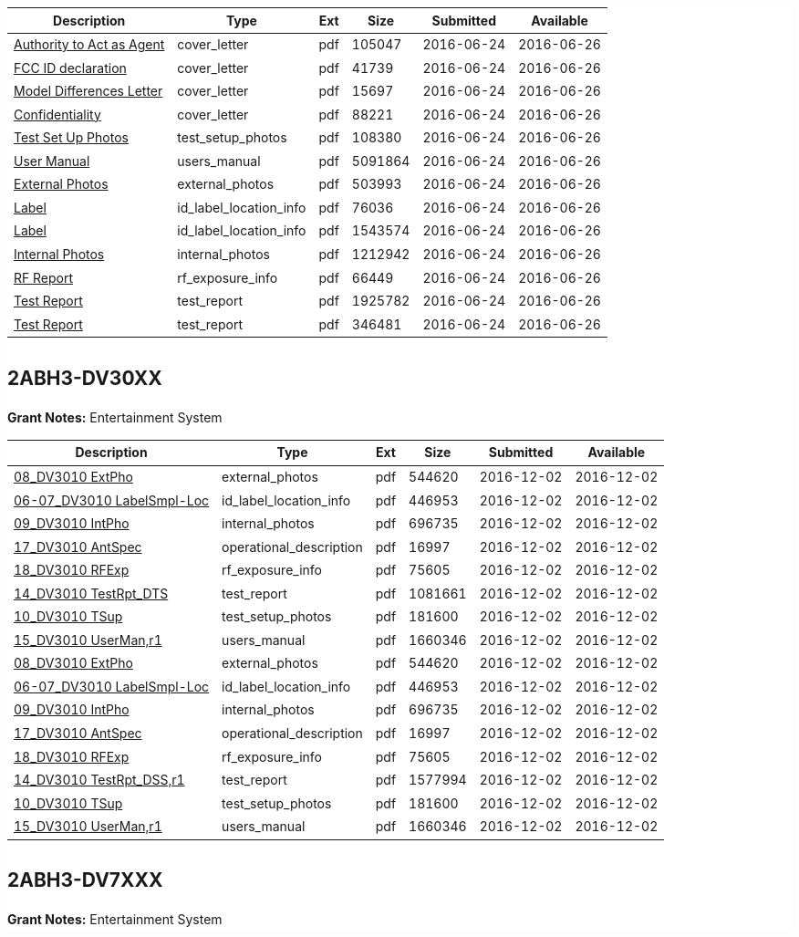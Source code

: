 | Description | Type | Ext | Size | Submitted | Available |
| ----------- | ---- | --- | ---- | --------- | --------- |
| [Authority to Act as Agent](2ABH3-DV3XXX/8490dd4baf85ec57a3643c208ad0c03d/3040050.pdf) | cover_letter | pdf | 105047 | 2016-06-24 | 2016-06-26 |
| [FCC ID declaration](2ABH3-DV3XXX/8490dd4baf85ec57a3643c208ad0c03d/3040051.pdf) | cover_letter | pdf | 41739 | 2016-06-24 | 2016-06-26 |
| [Model Differences Letter](2ABH3-DV3XXX/8490dd4baf85ec57a3643c208ad0c03d/3040052.pdf) | cover_letter | pdf | 15697 | 2016-06-24 | 2016-06-26 |
| [Confidentiality](2ABH3-DV3XXX/8490dd4baf85ec57a3643c208ad0c03d/3040053.pdf) | cover_letter | pdf | 88221 | 2016-06-24 | 2016-06-26 |
| [Test Set Up Photos](2ABH3-DV3XXX/8490dd4baf85ec57a3643c208ad0c03d/3040060.pdf) | test_setup_photos | pdf | 108380 | 2016-06-24 | 2016-06-26 |
| [User Manual](2ABH3-DV3XXX/8490dd4baf85ec57a3643c208ad0c03d/3040074.pdf) | users_manual | pdf | 5091864 | 2016-06-24 | 2016-06-26 |
| [External Photos](2ABH3-DV3XXX/8490dd4baf85ec57a3643c208ad0c03d/3040054.pdf) | external_photos | pdf | 503993 | 2016-06-24 | 2016-06-26 |
| [Label](2ABH3-DV3XXX/8490dd4baf85ec57a3643c208ad0c03d/3040056.pdf) | id_label_location_info | pdf | 76036 | 2016-06-24 | 2016-06-26 |
| [Label](2ABH3-DV3XXX/8490dd4baf85ec57a3643c208ad0c03d/3040057.pdf) | id_label_location_info | pdf | 1543574 | 2016-06-24 | 2016-06-26 |
| [Internal Photos](2ABH3-DV3XXX/8490dd4baf85ec57a3643c208ad0c03d/3040055.pdf) | internal_photos | pdf | 1212942 | 2016-06-24 | 2016-06-26 |
| [RF Report](2ABH3-DV3XXX/8490dd4baf85ec57a3643c208ad0c03d/3040072.pdf) | rf_exposure_info | pdf | 66449 | 2016-06-24 | 2016-06-26 |
| [Test Report](2ABH3-DV3XXX/8490dd4baf85ec57a3643c208ad0c03d/3040061.pdf) | test_report | pdf | 1925782 | 2016-06-24 | 2016-06-26 |
| [Test Report](2ABH3-DV3XXX/8490dd4baf85ec57a3643c208ad0c03d/3040071.pdf) | test_report | pdf | 346481 | 2016-06-24 | 2016-06-26 |
## 2ABH3-DV30XX
**Grant Notes:** Entertainment System

| Description | Type | Ext | Size | Submitted | Available |
| ----------- | ---- | --- | ---- | --------- | --------- |
| [08_DV3010 ExtPho](2ABH3-DV30XX/3a98e02740f4e978a4699bfd317b56f2/3215989.pdf) | external_photos | pdf | 544620 | 2016-12-02 | 2016-12-02 |
| [06-07_DV3010 LabelSmpl-Loc](2ABH3-DV30XX/3a98e02740f4e978a4699bfd317b56f2/3215988.pdf) | id_label_location_info | pdf | 446953 | 2016-12-02 | 2016-12-02 |
| [09_DV3010 IntPho](2ABH3-DV30XX/3a98e02740f4e978a4699bfd317b56f2/3215990.pdf) | internal_photos | pdf | 696735 | 2016-12-02 | 2016-12-02 |
| [17_DV3010 AntSpec](2ABH3-DV30XX/3a98e02740f4e978a4699bfd317b56f2/3215998.pdf) | operational_description | pdf | 16997 | 2016-12-02 | 2016-12-02 |
| [18_DV3010 RFExp](2ABH3-DV30XX/3a98e02740f4e978a4699bfd317b56f2/3215999.pdf) | rf_exposure_info | pdf | 75605 | 2016-12-02 | 2016-12-02 |
| [14_DV3010 TestRpt_DTS](2ABH3-DV30XX/3a98e02740f4e978a4699bfd317b56f2/3216024.pdf) | test_report | pdf | 1081661 | 2016-12-02 | 2016-12-02 |
| [10_DV3010 TSup](2ABH3-DV30XX/3a98e02740f4e978a4699bfd317b56f2/3215991.pdf) | test_setup_photos | pdf | 181600 | 2016-12-02 | 2016-12-02 |
| [15_DV3010 UserMan,r1](2ABH3-DV30XX/3a98e02740f4e978a4699bfd317b56f2/3215996.pdf) | users_manual | pdf | 1660346 | 2016-12-02 | 2016-12-02 |
| [08_DV3010 ExtPho](2ABH3-DV30XX/5319a93e8933dea79aa10c032180bca0/3215989.pdf) | external_photos | pdf | 544620 | 2016-12-02 | 2016-12-02 |
| [06-07_DV3010 LabelSmpl-Loc](2ABH3-DV30XX/5319a93e8933dea79aa10c032180bca0/3215988.pdf) | id_label_location_info | pdf | 446953 | 2016-12-02 | 2016-12-02 |
| [09_DV3010 IntPho](2ABH3-DV30XX/5319a93e8933dea79aa10c032180bca0/3215990.pdf) | internal_photos | pdf | 696735 | 2016-12-02 | 2016-12-02 |
| [17_DV3010 AntSpec](2ABH3-DV30XX/5319a93e8933dea79aa10c032180bca0/3215998.pdf) | operational_description | pdf | 16997 | 2016-12-02 | 2016-12-02 |
| [18_DV3010 RFExp](2ABH3-DV30XX/5319a93e8933dea79aa10c032180bca0/3215999.pdf) | rf_exposure_info | pdf | 75605 | 2016-12-02 | 2016-12-02 |
| [14_DV3010 TestRpt_DSS,r1](2ABH3-DV30XX/5319a93e8933dea79aa10c032180bca0/3215995.pdf) | test_report | pdf | 1577994 | 2016-12-02 | 2016-12-02 |
| [10_DV3010 TSup](2ABH3-DV30XX/5319a93e8933dea79aa10c032180bca0/3215991.pdf) | test_setup_photos | pdf | 181600 | 2016-12-02 | 2016-12-02 |
| [15_DV3010 UserMan,r1](2ABH3-DV30XX/5319a93e8933dea79aa10c032180bca0/3215996.pdf) | users_manual | pdf | 1660346 | 2016-12-02 | 2016-12-02 |
## 2ABH3-DV7XXX
**Grant Notes:** Entertainment System

